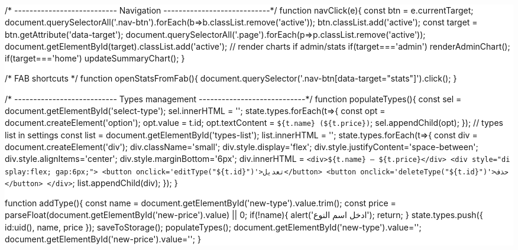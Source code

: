 /* ---------------------------
  Navigation
----------------------------*/
function navClick(e){
  const btn = e.currentTarget;
  document.querySelectorAll('.nav-btn').forEach(b=>b.classList.remove('active'));
  btn.classList.add('active');
  const target = btn.getAttribute('data-target');
  document.querySelectorAll('.page').forEach(p=>p.classList.remove('active'));
  document.getElementById(target).classList.add('active');
  // render charts if admin/stats
  if(target==='admin') renderAdminChart();
  if(target==='home') updateSummaryChart();
}

/* FAB shortcuts */
function openStatsFromFab(){ document.querySelector('.nav-btn[data-target="stats"]').click(); }

/* ---------------------------
  Types management
----------------------------*/
function populateTypes(){
  const sel = document.getElementById('select-type');
  sel.innerHTML = '';
  state.types.forEach(t=>{
    const opt = document.createElement('option');
    opt.value = t.id; opt.textContent = `${t.name} (${t.price})`;
    sel.appendChild(opt);
  });
  // types list in settings
  const list = document.getElementById('types-list');
  list.innerHTML = '';
  state.types.forEach(t=>{
    const div = document.createElement('div');
    div.className='small';
    div.style.display='flex'; div.style.justifyContent='space-between'; div.style.alignItems='center'; div.style.marginBottom='6px';
    div.innerHTML = `<div>${t.name} — ${t.price}</div>
      <div style="display:flex; gap:6px;">
        <button onclick='editType("${t.id}")'>تعديل</button>
        <button onclick='deleteType("${t.id}")'>حذف</button>
      </div>`;
    list.appendChild(div);
  });
}

function addType(){
  const name = document.getElementById('new-type').value.trim();
  const price = parseFloat(document.getElementById('new-price').value) || 0;
  if(!name){ alert('ادخل اسم النوع'); return; }
  state.types.push({ id:uid(), name, price });
  saveToStorage(); populateTypes(); document.getElementById('new-type').value=''; document.getElementById('new-price').value='';
}
